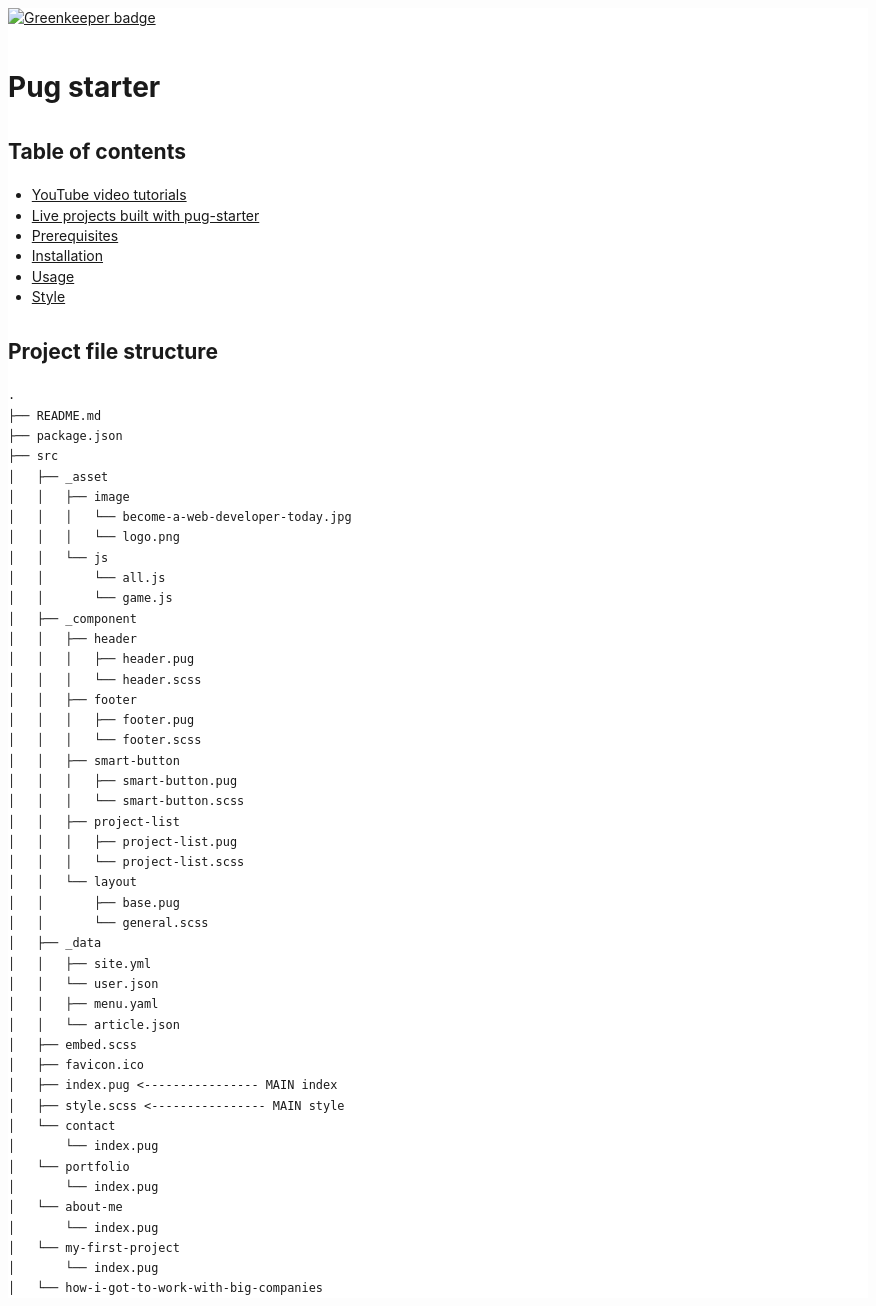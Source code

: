 [![Greenkeeper badge](https://badges.greenkeeper.io/marianzburlea/pug-starter.svg)](https://greenkeeper.io/)

# Pug starter

## Table of contents

- [YouTube video tutorials](#youtube-video-tutorials)
- [Live projects built with pug-starter](#live-projects-built-with-pug-starter)
- [Prerequisites](#prerequisites)
- [Installation](#installation)
- [Usage](#usage)
- [Style](#style)

## Project file structure

```
.
├── README.md
├── package.json
├── src
│   ├── _asset
│   │   ├── image
│   │   │   └── become-a-web-developer-today.jpg
│   │   │   └── logo.png
│   │   └── js
│   │       └── all.js
│   │       └── game.js
│   ├── _component
│   │   ├── header
│   │   │   ├── header.pug
│   │   │   └── header.scss
│   │   ├── footer
│   │   │   ├── footer.pug
│   │   │   └── footer.scss
│   │   ├── smart-button
│   │   │   ├── smart-button.pug
│   │   │   └── smart-button.scss
│   │   ├── project-list
│   │   │   ├── project-list.pug
│   │   │   └── project-list.scss
│   │   └── layout
│   │       ├── base.pug
│   │       └── general.scss
│   ├── _data
│   │   ├── site.yml
│   │   └── user.json
│   │   ├── menu.yaml
│   │   └── article.json
│   ├── embed.scss
│   ├── favicon.ico
│   ├── index.pug <---------------- MAIN index
│   ├── style.scss <---------------- MAIN style
│   └── contact
│       └── index.pug
│   └── portfolio
│       └── index.pug
│   └── about-me
│       └── index.pug
│   └── my-first-project
│       └── index.pug
│   └── how-i-got-to-work-with-big-companies
```